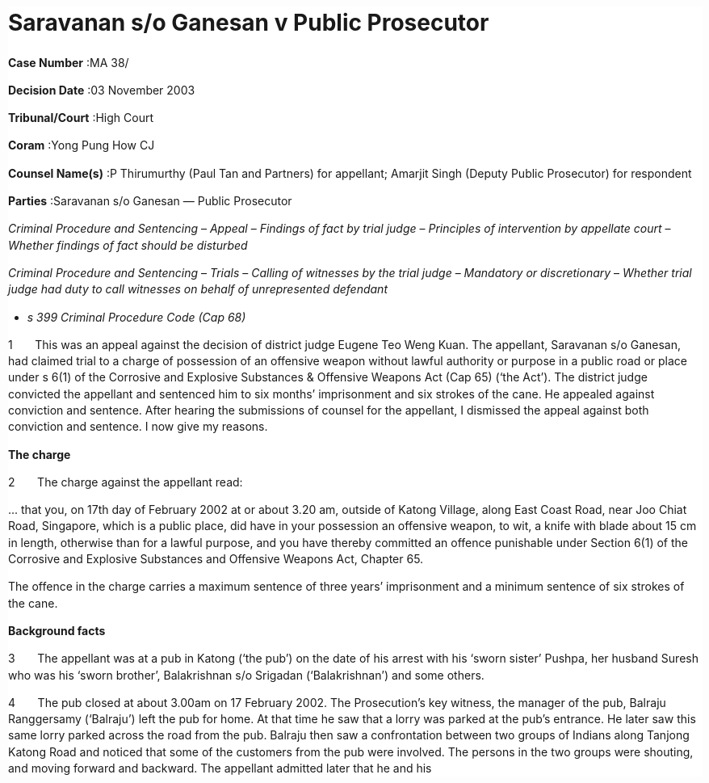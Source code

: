 # Saravanan s/o Ganesan v Public Prosecutor 



**Case Number** :MA 38/ 

**Decision Date** :03 November 2003 

**Tribunal/Court** :High Court 

**Coram** :Yong Pung How CJ 

**Counsel Name(s)** :P Thirumurthy (Paul Tan and Partners) for appellant; Amarjit Singh (Deputy Public Prosecutor) for respondent 

**Parties** :Saravanan s/o Ganesan — Public Prosecutor 

_Criminal Procedure and Sentencing_ – _Appeal_ – _Findings of fact by trial judge_ – _Principles of intervention by appellate court_ – _Whether findings of fact should be disturbed_ 

_Criminal Procedure and Sentencing_ – _Trials_ – _Calling of witnesses by the trial judge_ – _Mandatory or discretionary_ – _Whether trial judge had duty to call witnesses on behalf of unrepresented defendant_ 

- _s 399 Criminal Procedure Code (Cap 68)_ 

1       This was an appeal against the decision of district judge Eugene Teo Weng Kuan. The appellant, Saravanan s/o Ganesan, had claimed trial to a charge of possession of an offensive weapon without lawful authority or purpose in a public road or place under s 6(1) of the Corrosive and Explosive Substances & Offensive Weapons Act (Cap 65) (‘the Act’). The district judge convicted the appellant and sentenced him to six months’ imprisonment and six strokes of the cane. He appealed against conviction and sentence. After hearing the submissions of counsel for the appellant, I dismissed the appeal against both conviction and sentence. I now give my reasons. 

**The charge** 

2       The charge against the appellant read: 

 ... that you, on 17th day of February 2002 at or about 3.20 am, outside of Katong Village, along East Coast Road, near Joo Chiat Road, Singapore, which is a public place, did have in your possession an offensive weapon, to wit, a knife with blade about 15 cm in length, otherwise than for a lawful purpose, and you have thereby committed an offence punishable under Section 6(1) of the Corrosive and Explosive Substances and Offensive Weapons Act, Chapter 65. 

The offence in the charge carries a maximum sentence of three years’ imprisonment and a minimum sentence of six strokes of the cane. 

**Background facts** 

3       The appellant was at a pub in Katong (‘the pub’) on the date of his arrest with his ‘sworn sister’ Pushpa, her husband Suresh who was his ‘sworn brother’, Balakrishnan s/o Srigadan (‘Balakrishnan’) and some others. 

4       The pub closed at about 3.00am on 17 February 2002. The Prosecution’s key witness, the manager of the pub, Balraju Ranggersamy (‘Balraju’) left the pub for home. At that time he saw that a lorry was parked at the pub’s entrance. He later saw this same lorry parked across the road from the pub. Balraju then saw a confrontation between two groups of Indians along Tanjong Katong Road and noticed that some of the customers from the pub were involved. The persons in the two groups were shouting, and moving forward and backward. The appellant admitted later that he and his 
